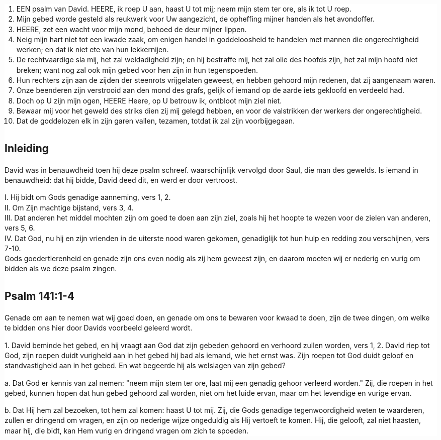 1. EEN psalm van David. HEERE, ik roep U aan, haast U tot mij; neem mijn stem ter ore, als ik tot U roep.
2. Mijn gebed worde gesteld als reukwerk voor Uw aangezicht, de opheffing mijner handen als het avondoffer.
3. HEERE, zet een wacht voor mijn mond, behoed de deur mijner lippen.
4. Neig mijn hart niet tot een kwade zaak, om enigen handel in goddeloosheid te handelen met mannen die ongerechtigheid werken; en dat ik niet ete van hun lekkernijen.
5. De rechtvaardige sla mij, het zal weldadigheid zijn; en hij bestraffe mij, het zal olie des hoofds zijn, het zal mijn hoofd niet breken; want nog zal ook mijn gebed voor hen zijn in hun tegenspoeden.
6. Hun rechters zijn aan de zijden der steenrots vrijgelaten geweest, en hebben gehoord mijn redenen, dat zij aangenaam waren.
7. Onze beenderen zijn verstrooid aan den mond des grafs, gelijk of iemand op de aarde iets gekloofd en verdeeld had.
8. Doch op U zijn mijn ogen, HEERE Heere, op U betrouw ik, ontbloot mijn ziel niet.
9. Bewaar mij voor het geweld des striks dien zij mij gelegd hebben, en voor de valstrikken der werkers der ongerechtigheid.
10. Dat de goddelozen elk in zijn garen vallen, tezamen, totdat ik zal zijn voorbijgegaan.

## Inleiding

David was in benauwdheid toen hij deze psalm schreef. waarschijnlijk vervolgd door Saul, die man des gewelds. Is iemand in benauwdheid: dat hij bidde, David deed dit, en werd er door vertroost.

I. Hij bidt om Gods genadige aanneming, vers 1, 2.  
II. Om Zijn machtige bijstand, vers 3, 4.  
III. Dat anderen het middel mochten zijn om goed te doen aan zijn ziel, zoals hij het hoopte te wezen voor de zielen van anderen, vers 5, 6.  
IV. Dat God, nu hij en zijn vrienden in de uiterste nood waren gekomen, genadiglijk tot hun hulp en redding zou verschijnen, vers 7-10.  
Gods goedertierenheid en genade zijn ons even nodig als zij hem geweest zijn, en daarom moeten wij er nederig en vurig om bidden als we deze psalm zingen.

## Psalm 141:1-4 
Genade om aan te nemen wat wij goed doen, en genade om ons te bewaren voor kwaad te doen, zijn de twee dingen, om welke te bidden ons hier door Davids voorbeeld geleerd wordt.

1\. David beminde het gebed, en hij vraagt aan God dat zijn gebeden gehoord en verhoord zullen worden, vers 1, 2. David riep tot God, zijn roepen duidt vurigheid aan in het gebed hij bad als iemand, wie het ernst was. Zijn roepen tot God duidt geloof en standvastigheid aan in het gebed. En wat begeerde hij als welslagen van zijn gebed? 

a. Dat God er kennis van zal nemen: "neem mijn stem ter ore, laat mij een genadig gehoor verleerd worden." Zij, die roepen in het gebed, kunnen hopen dat hun gebed gehoord zal worden, niet om het luide ervan, maar om het levendige en vurige ervan.

b. Dat Hij hem zal bezoeken, tot hem zal komen: haast U tot mij. Zij, die Gods genadige tegenwoordigheid weten te waarderen, zullen er dringend om vragen, en zijn op nederige wijze ongeduldig als Hij vertoeft te komen. Hij, die gelooft, zal niet haasten, maar hij, die bidt, kan Hem vurig en dringend vragen om zich te spoeden.
